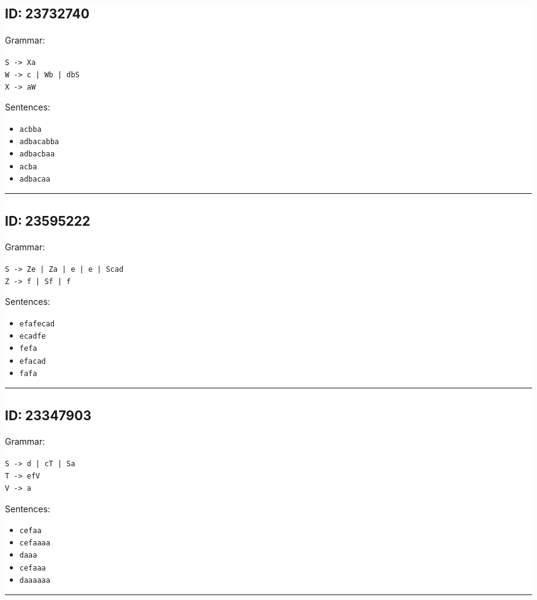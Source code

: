 
## ID: 23732740

Grammar:

```
S -> Xa
W -> c | Wb | dbS
X -> aW
```

Sentences:

- `acbba`
- `adbacabba`
- `adbacbaa`
- `acba`
- `adbacaa`

---

## ID: 23595222

Grammar:

```
S -> Ze | Za | e | e | Scad
Z -> f | Sf | f
```

Sentences:

- `efafecad`
- `ecadfe`
- `fefa`
- `efacad`
- `fafa`

---

## ID: 23347903

Grammar:

```
S -> d | cT | Sa
T -> efV
V -> a
```

Sentences:

- `cefaa`
- `cefaaaa`
- `daaa`
- `cefaaa`
- `daaaaaa`

---